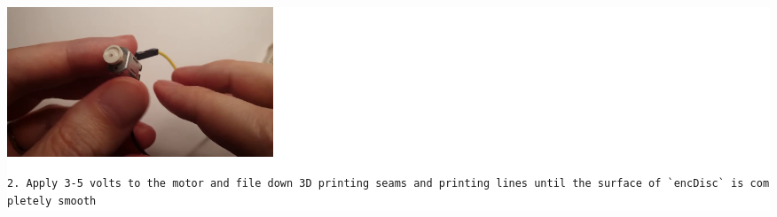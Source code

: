 <img width="300px" src="readmeResources/MicroServoMG90S/vlcsnap-2024-03-17-21h21m35s137.png">

    2. Apply 3-5 volts to the motor and file down 3D printing seams and printing lines until the surface of `encDisc` is completely smooth
